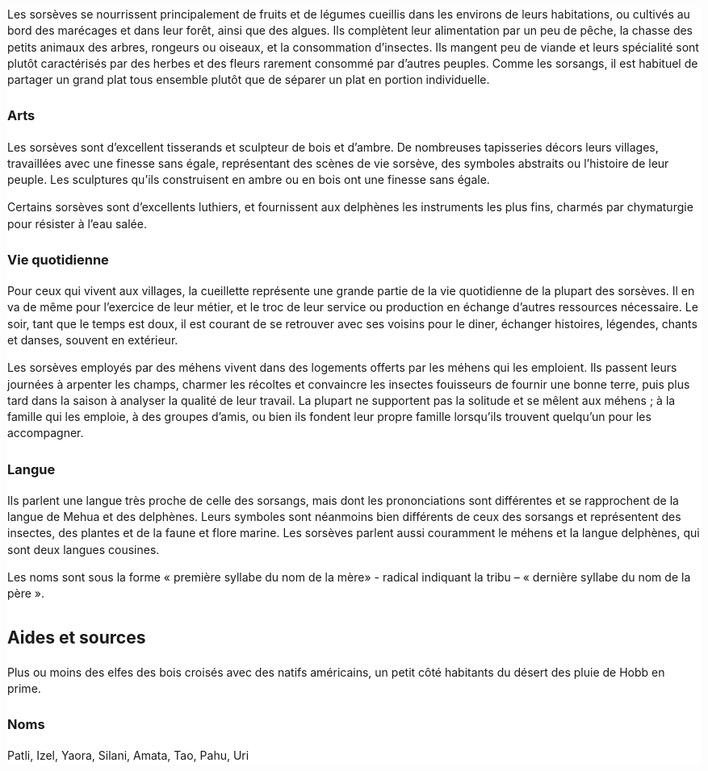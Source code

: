 Les sorsèves se nourrissent principalement de fruits et de légumes cueillis dans les environs de leurs habitations, ou cultivés au bord des marécages et dans leur forêt, ainsi que des algues. Ils complètent leur alimentation par un peu de pêche, la chasse des petits animaux des arbres, rongeurs ou oiseaux, et la consommation d’insectes. Ils mangent peu de viande et leurs spécialité sont plutôt caractérisés par des herbes et des fleurs rarement consommé par d’autres peuples. Comme les sorsangs, il est habituel de partager un grand plat tous ensemble plutôt que de séparer un plat en portion individuelle.

### Arts

Les sorsèves sont d’excellent tisserands et sculpteur de bois et d’ambre. De nombreuses tapisseries décors leurs villages, travaillées avec une finesse sans égale, représentant des scènes de vie sorsève, des symboles abstraits ou l’histoire de leur peuple. Les sculptures qu’ils construisent en ambre ou en bois ont une finesse sans égale.

Certains sorsèves sont d’excellents luthiers, et fournissent aux delphènes les instruments les plus fins, charmés par chymaturgie pour résister à l’eau salée.

### Vie quotidienne

Pour ceux qui vivent aux villages, la cueillette représente une grande partie de la vie quotidienne de la plupart des sorsèves. Il en va de même pour l’exercice de leur métier, et le troc de leur service ou production en échange d’autres ressources nécessaire. Le soir, tant que le temps est doux, il est courant de se retrouver avec ses voisins pour le diner, échanger histoires, légendes, chants et danses, souvent en extérieur.

Les sorsèves employés par des méhens vivent dans des logements offerts par les méhens qui les emploient. Ils passent leurs journées à arpenter les champs, charmer les récoltes et convaincre les insectes fouisseurs de fournir une bonne terre, puis plus tard dans la saison à analyser la qualité de leur travail. La plupart ne supportent pas la solitude et se mêlent aux méhens ; à la famille qui les emploie, à des groupes d’amis, ou bien ils fondent leur propre famille lorsqu’ils trouvent quelqu’un pour les accompagner.

### Langue

Ils parlent une langue très proche de celle des sorsangs, mais dont les prononciations sont différentes et se rapprochent de la langue de Mehua et des delphènes. Leurs symboles sont néanmoins bien différents de ceux des sorsangs et représentent des insectes, des plantes et de la faune et flore marine.  Les sorsèves parlent aussi couramment le méhens et la langue delphènes, qui sont deux langues cousines.

Les noms sont sous la forme « première syllabe du nom de la mère» - radical indiquant la tribu – « dernière syllabe du nom de la père ».

## Aides et sources

Plus ou moins des elfes des bois croisés avec des natifs américains, un petit côté habitants du désert des pluie de Hobb en prime.

### Noms

Patli, Izel, Yaora, Silani, Amata, Tao, Pahu, Uri
